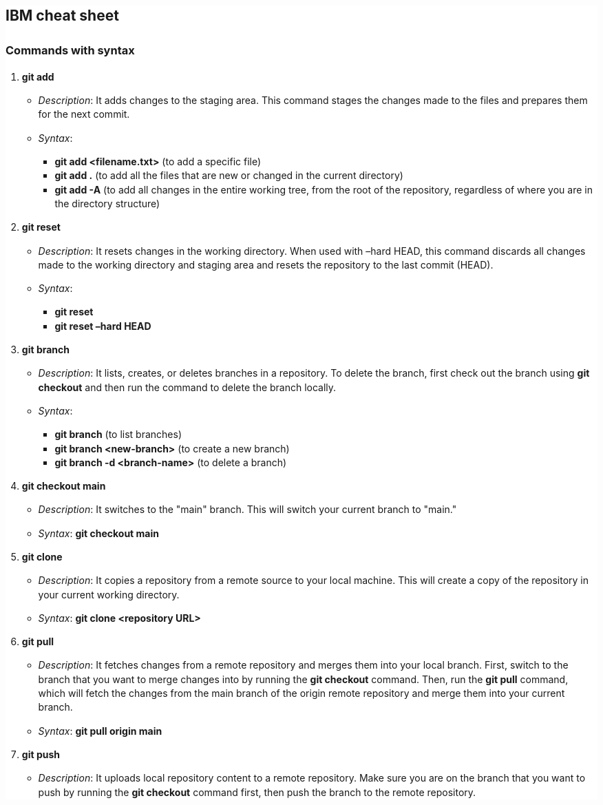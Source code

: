 ## IBM cheat sheet
### Commands with syntax
1. **git add**
    
    - _Description_: It adds changes to the staging area. This command stages the changes made to the files and prepares them for the next commit.
        
    - _Syntax_:
        
        - **git add \<filename.txt>** (to add a specific file)
        - **git add .** (to add all the files that are new or changed in the current directory)
        - **git add -A** (to add all changes in the entire working tree, from the root of the repository, regardless of where you are in the directory structure)
2. **git reset**
    
    - _Description_: It resets changes in the working directory. When used with –hard HEAD, this command discards all changes made to the working directory and staging area and resets the repository to the last commit (HEAD).
        
    - _Syntax_:
        
        - **git reset**
        - **git reset –hard HEAD**
3. **git branch**
    
    - _Description_: It lists, creates, or deletes branches in a repository. To delete the branch, first check out the branch using **git checkout** and then run the command to delete the branch locally.
        
    - _Syntax_:
        
        - **git branch** (to list branches)
        - **git branch \<new-branch>** (to create a new branch)
        - **git branch -d \<branch-name>** (to delete a branch)
4. **git checkout main**
    
    - _Description_: It switches to the "main" branch. This will switch your current branch to "main."
        
    - _Syntax_: **git checkout main**
5. **git clone**
    
    - _Description_: It copies a repository from a remote source to your local machine. This will create a copy of the repository in your current working directory.
        
    - _Syntax_: **git clone \<repository URL>**
6. **git pull**
    
    - _Description_: It fetches changes from a remote repository and merges them into your local branch. First, switch to the branch that you want to merge changes into by running the **git checkout** command. Then, run the **git pull** command, which will fetch the changes from the main branch of the origin remote repository and merge them into your current branch.
        
    - _Syntax_: **git pull origin main**
7. **git push**
    
    - _Description_: It uploads local repository content to a remote repository. Make sure you are on the branch that you want to push by running the **git checkout** command first, then push the branch to the remote repository.
        